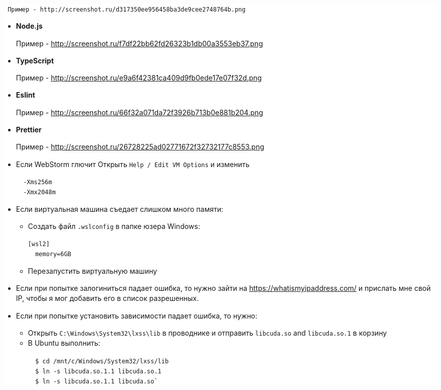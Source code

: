      Пример - http://screenshot.ru/d317350ee956458ba3de9cee2748764b.png
  * **Node.js**

    Пример - http://screenshot.ru/f7df22bb62fd26323b1db00a3553eb37.png
  * **TypeScript**
    
    Пример - http://screenshot.ru/e9a6f42381ca409d9fb0ede17e07f32d.png
  * **Eslint**
    
    Пример - http://screenshot.ru/66f32a071da72f3926b713b0e881b204.png
  * **Prettier**

     Пример - http://screenshot.ru/26728225ad02771672f32732177c8553.png
  * Если WebStorm глючит
    Открыть `Help / Edit VM Options` и изменить
    ```
      -Xms256m
      -Xmx2048m
    ```
* Если виртуальная машина съедает слишком много памяти:
  * Создать файл `.wslconfig` в папке юзера Windows:
    ```
    [wsl2]
      memory=6GB
    ```
  * Перезапустить виртуальную машину
* Если при попытке залогиниться падает ошибка, то нужно зайти на https://whatismyipaddress.com/ и прислать мне свой IP, чтобы я мог добавить его в список разрешенных.
* Если при попытке установить зависимости падает ошибка, то нужно:
  * Открыть `C:\Windows\System32\lxss\lib` в проводнике и отправить `libcuda.so` and `libcuda.so.1` в корзину
  * В Ubuntu выполнить:
    ```shell
      $ cd /mnt/c/Windows/System32/lxss/lib
      $ ln -s libcuda.so.1.1 libcuda.so.1
      $ ln -s libcuda.so.1.1 libcuda.so`
    ```
